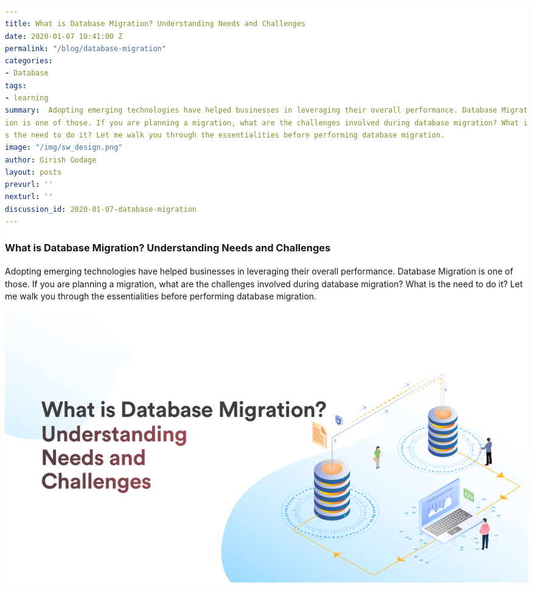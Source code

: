 ```yaml
---
title: What is Database Migration? Understanding Needs and Challenges
date: 2020-01-07 10:41:00 Z
permalink: "/blog/database-migration"
categories:
- Database  
tags:
- learning
summary:  Adopting emerging technologies have helped businesses in leveraging their overall performance. Database Migration is one of those. If you are planning a migration, what are the challenges involved during database migration? What is the need to do it? Let me walk you through the essentialities before performing database migration.
image: "/img/sw_design.png"
author: Girish Godage
layout: posts
prevurl: ''
nexturl: ''
discussion_id: 2020-01-07-database-migration
---
```


### What is Database Migration? Understanding Needs and Challenges

  Adopting emerging technologies have helped businesses in leveraging their overall performance. Database Migration is one of those. If you are planning a migration, what are the challenges involved during database migration? What is the need to do it? Let me walk you through the essentialities before performing database migration.

 ![image info](/img/database/1/DBM-Feature.png)
